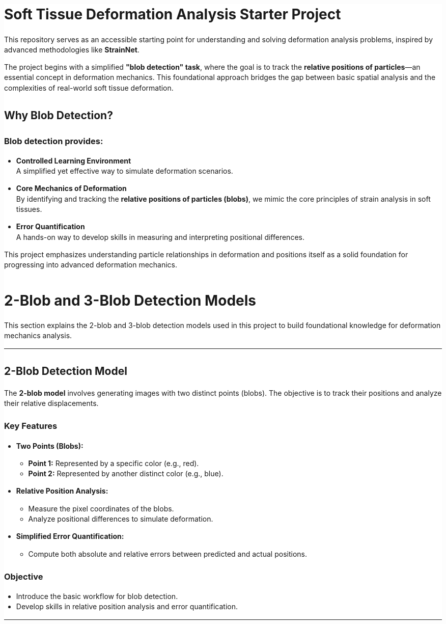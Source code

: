 # Soft Tissue Deformation Analysis Starter Project

This repository serves as an accessible starting point for understanding and solving deformation analysis problems, inspired by advanced methodologies like **StrainNet**. 

The project begins with a simplified **"blob detection" task**, where the goal is to track the **relative positions of particles**—an essential concept in deformation mechanics. This foundational approach bridges the gap between basic spatial analysis and the complexities of real-world soft tissue deformation.

## Why Blob Detection?

### Blob detection provides:
- **Controlled Learning Environment**  
  A simplified yet effective way to simulate deformation scenarios.

- **Core Mechanics of Deformation**  
  By identifying and tracking the **relative positions of particles (blobs)**, we mimic the core principles of strain analysis in soft tissues.

- **Error Quantification**  
  A hands-on way to develop skills in measuring and interpreting positional differences.

This project emphasizes understanding particle relationships in deformation and positions itself as a solid foundation for progressing into advanced deformation mechanics.

# **2-Blob and 3-Blob Detection Models**

This section explains the 2-blob and 3-blob detection models used in this project to build foundational knowledge for deformation mechanics analysis.

---

## **2-Blob Detection Model**
The **2-blob model** involves generating images with two distinct points (blobs). The objective is to track their positions and analyze their relative displacements.  

### **Key Features**
- **Two Points (Blobs):**
  - **Point 1:** Represented by a specific color (e.g., red).  
  - **Point 2:** Represented by another distinct color (e.g., blue).  

- **Relative Position Analysis:**
  - Measure the pixel coordinates of the blobs.  
  - Analyze positional differences to simulate deformation.

- **Simplified Error Quantification:**
  - Compute both absolute and relative errors between predicted and actual positions.

### **Objective**
- Introduce the basic workflow for blob detection.  
- Develop skills in relative position analysis and error quantification.  

---
